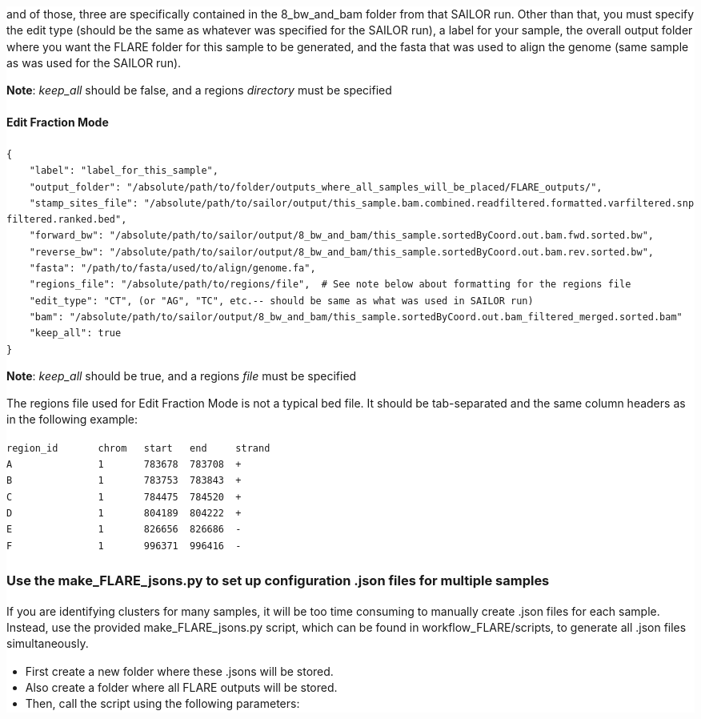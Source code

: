 and of those, three are specifically contained in the 8_bw_and_bam folder from that SAILOR run. Other than that, you must specify the edit type (should be the same as whatever was specified for the SAILOR run), a label for your sample, the overall output folder where you want the FLARE folder for this sample to be generated, and the fasta that was used to align the genome (same sample as was used for the SAILOR run). 

****Note****: *keep_all* should be false, and a regions *directory* must be specified

#### Edit Fraction Mode
```
{
    "label": "label_for_this_sample",
    "output_folder": "/absolute/path/to/folder/outputs_where_all_samples_will_be_placed/FLARE_outputs/",
    "stamp_sites_file": "/absolute/path/to/sailor/output/this_sample.bam.combined.readfiltered.formatted.varfiltered.snpfiltered.ranked.bed",
    "forward_bw": "/absolute/path/to/sailor/output/8_bw_and_bam/this_sample.sortedByCoord.out.bam.fwd.sorted.bw",
    "reverse_bw": "/absolute/path/to/sailor/output/8_bw_and_bam/this_sample.sortedByCoord.out.bam.rev.sorted.bw",
    "fasta": "/path/to/fasta/used/to/align/genome.fa",
    "regions_file": "/absolute/path/to/regions/file",  # See note below about formatting for the regions file
    "edit_type": "CT", (or "AG", "TC", etc.-- should be same as what was used in SAILOR run)
    "bam": "/absolute/path/to/sailor/output/8_bw_and_bam/this_sample.sortedByCoord.out.bam_filtered_merged.sorted.bam"
    "keep_all": true 
}
```
****Note****: *keep_all* should be true, and a regions *file* must be specified

The regions file used for Edit Fraction Mode is not a typical bed file. It should be tab-separated and the same column headers as in the following example:
```
region_id       chrom   start   end     strand
A               1       783678  783708  +
B               1       783753  783843  +
C               1       784475  784520  +
D               1       804189  804222  +
E               1       826656  826686  -
F               1       996371  996416  -
```

### Use the make_FLARE_jsons.py to set up configuration .json files for multiple samples
If you are identifying clusters for many samples, it will be too time consuming to manually create .json files for each sample. Instead, use the provided make_FLARE_jsons.py script, which can be found in workflow_FLARE/scripts, to generate all .json files simultaneously.

* First create a new folder where these .jsons will be stored. 
* Also create a folder where all FLARE outputs will be stored.
* Then, call the script using the following parameters:
